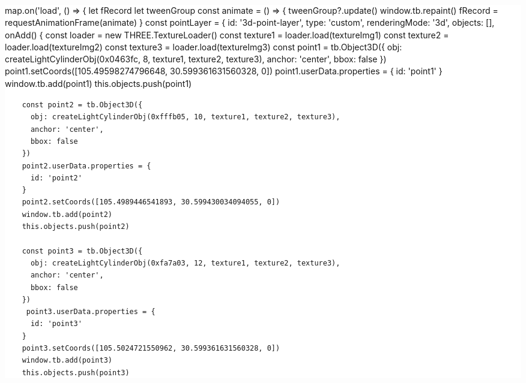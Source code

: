   map.on('load', () => {
    let fRecord
    let tweenGroup
    const animate = () => {
      tweenGroup?.update()
      window.tb.repaint()
      fRecord = requestAnimationFrame(animate)
    }
    const pointLayer = {
      id: '3d-point-layer',
      type: 'custom',
      renderingMode: '3d',
      objects: [],
      onAdd() {
        const loader = new THREE.TextureLoader()
        const texture1 = loader.load(textureImg1)
        const texture2 = loader.load(textureImg2)
        const texture3 = loader.load(textureImg3)
        const point1 = tb.Object3D({
          obj: createLightCylinderObj(0x0463fc, 8, texture1, texture2, texture3),
          anchor: 'center',
          bbox: false
        })
        point1.setCoords([105.49598274796648, 30.599361631560328, 0])
        point1.userData.properties = {
          id: 'point1'
        }
        window.tb.add(point1)
        this.objects.push(point1)
        
        const point2 = tb.Object3D({
          obj: createLightCylinderObj(0xfffb05, 10, texture1, texture2, texture3),
          anchor: 'center',
          bbox: false
        })
        point2.userData.properties = {
          id: 'point2'
        }
        point2.setCoords([105.4989446541893, 30.599430034094055, 0])
        window.tb.add(point2)
        this.objects.push(point2)

        const point3 = tb.Object3D({
          obj: createLightCylinderObj(0xfa7a03, 12, texture1, texture2, texture3),
          anchor: 'center',
          bbox: false
        })
         point3.userData.properties = {
          id: 'point3'
        }
        point3.setCoords([105.5024721550962, 30.599361631560328, 0])
        window.tb.add(point3)
        this.objects.push(point3)
